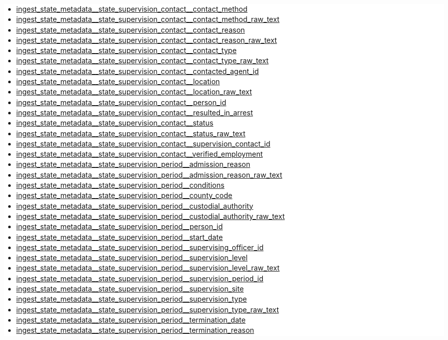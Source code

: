   - [ingest_state_metadata\__state_supervision_contact\__contact_method](../../views/ingest_metadata/ingest_state_metadata__state_supervision_contact__contact_method.md) <br/>
  - [ingest_state_metadata\__state_supervision_contact\__contact_method_raw_text](../../views/ingest_metadata/ingest_state_metadata__state_supervision_contact__contact_method_raw_text.md) <br/>
  - [ingest_state_metadata\__state_supervision_contact\__contact_reason](../../views/ingest_metadata/ingest_state_metadata__state_supervision_contact__contact_reason.md) <br/>
  - [ingest_state_metadata\__state_supervision_contact\__contact_reason_raw_text](../../views/ingest_metadata/ingest_state_metadata__state_supervision_contact__contact_reason_raw_text.md) <br/>
  - [ingest_state_metadata\__state_supervision_contact\__contact_type](../../views/ingest_metadata/ingest_state_metadata__state_supervision_contact__contact_type.md) <br/>
  - [ingest_state_metadata\__state_supervision_contact\__contact_type_raw_text](../../views/ingest_metadata/ingest_state_metadata__state_supervision_contact__contact_type_raw_text.md) <br/>
  - [ingest_state_metadata\__state_supervision_contact\__contacted_agent_id](../../views/ingest_metadata/ingest_state_metadata__state_supervision_contact__contacted_agent_id.md) <br/>
  - [ingest_state_metadata\__state_supervision_contact\__location](../../views/ingest_metadata/ingest_state_metadata__state_supervision_contact__location.md) <br/>
  - [ingest_state_metadata\__state_supervision_contact\__location_raw_text](../../views/ingest_metadata/ingest_state_metadata__state_supervision_contact__location_raw_text.md) <br/>
  - [ingest_state_metadata\__state_supervision_contact\__person_id](../../views/ingest_metadata/ingest_state_metadata__state_supervision_contact__person_id.md) <br/>
  - [ingest_state_metadata\__state_supervision_contact\__resulted_in_arrest](../../views/ingest_metadata/ingest_state_metadata__state_supervision_contact__resulted_in_arrest.md) <br/>
  - [ingest_state_metadata\__state_supervision_contact\__status](../../views/ingest_metadata/ingest_state_metadata__state_supervision_contact__status.md) <br/>
  - [ingest_state_metadata\__state_supervision_contact\__status_raw_text](../../views/ingest_metadata/ingest_state_metadata__state_supervision_contact__status_raw_text.md) <br/>
  - [ingest_state_metadata\__state_supervision_contact\__supervision_contact_id](../../views/ingest_metadata/ingest_state_metadata__state_supervision_contact__supervision_contact_id.md) <br/>
  - [ingest_state_metadata\__state_supervision_contact\__verified_employment](../../views/ingest_metadata/ingest_state_metadata__state_supervision_contact__verified_employment.md) <br/>
  - [ingest_state_metadata\__state_supervision_period\__admission_reason](../../views/ingest_metadata/ingest_state_metadata__state_supervision_period__admission_reason.md) <br/>
  - [ingest_state_metadata\__state_supervision_period\__admission_reason_raw_text](../../views/ingest_metadata/ingest_state_metadata__state_supervision_period__admission_reason_raw_text.md) <br/>
  - [ingest_state_metadata\__state_supervision_period\__conditions](../../views/ingest_metadata/ingest_state_metadata__state_supervision_period__conditions.md) <br/>
  - [ingest_state_metadata\__state_supervision_period\__county_code](../../views/ingest_metadata/ingest_state_metadata__state_supervision_period__county_code.md) <br/>
  - [ingest_state_metadata\__state_supervision_period\__custodial_authority](../../views/ingest_metadata/ingest_state_metadata__state_supervision_period__custodial_authority.md) <br/>
  - [ingest_state_metadata\__state_supervision_period\__custodial_authority_raw_text](../../views/ingest_metadata/ingest_state_metadata__state_supervision_period__custodial_authority_raw_text.md) <br/>
  - [ingest_state_metadata\__state_supervision_period\__person_id](../../views/ingest_metadata/ingest_state_metadata__state_supervision_period__person_id.md) <br/>
  - [ingest_state_metadata\__state_supervision_period\__start_date](../../views/ingest_metadata/ingest_state_metadata__state_supervision_period__start_date.md) <br/>
  - [ingest_state_metadata\__state_supervision_period\__supervising_officer_id](../../views/ingest_metadata/ingest_state_metadata__state_supervision_period__supervising_officer_id.md) <br/>
  - [ingest_state_metadata\__state_supervision_period\__supervision_level](../../views/ingest_metadata/ingest_state_metadata__state_supervision_period__supervision_level.md) <br/>
  - [ingest_state_metadata\__state_supervision_period\__supervision_level_raw_text](../../views/ingest_metadata/ingest_state_metadata__state_supervision_period__supervision_level_raw_text.md) <br/>
  - [ingest_state_metadata\__state_supervision_period\__supervision_period_id](../../views/ingest_metadata/ingest_state_metadata__state_supervision_period__supervision_period_id.md) <br/>
  - [ingest_state_metadata\__state_supervision_period\__supervision_site](../../views/ingest_metadata/ingest_state_metadata__state_supervision_period__supervision_site.md) <br/>
  - [ingest_state_metadata\__state_supervision_period\__supervision_type](../../views/ingest_metadata/ingest_state_metadata__state_supervision_period__supervision_type.md) <br/>
  - [ingest_state_metadata\__state_supervision_period\__supervision_type_raw_text](../../views/ingest_metadata/ingest_state_metadata__state_supervision_period__supervision_type_raw_text.md) <br/>
  - [ingest_state_metadata\__state_supervision_period\__termination_date](../../views/ingest_metadata/ingest_state_metadata__state_supervision_period__termination_date.md) <br/>
  - [ingest_state_metadata\__state_supervision_period\__termination_reason](../../views/ingest_metadata/ingest_state_metadata__state_supervision_period__termination_reason.md) <br/>